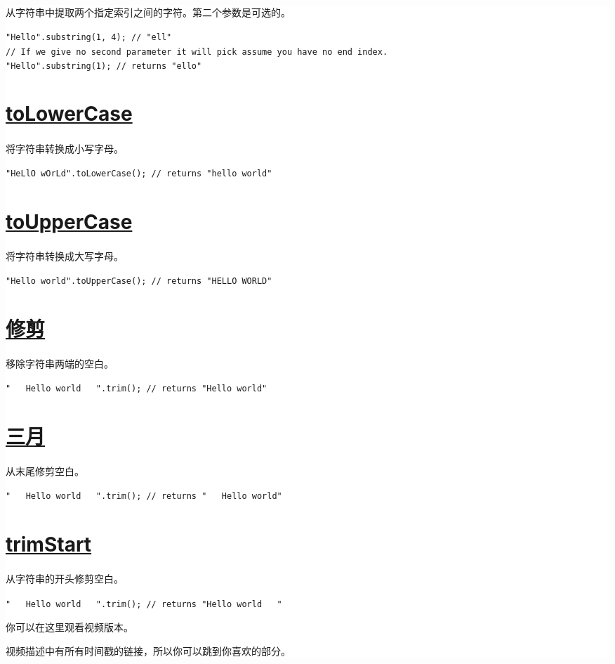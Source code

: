 从字符串中提取两个指定索引之间的字符。第二个参数是可选的。

```
"Hello".substring(1, 4); // "ell"
// If we give no second parameter it will pick assume you have no end index.
"Hello".substring(1); // returns "ello"
```

# [toLowerCase](https://developer.mozilla.org/en-US/docs/Web/JavaScript/Reference/Global_Objects/String/toLowerCase)

将字符串转换成小写字母。

```
"HeLlO wOrLd".toLowerCase(); // returns "hello world"
```

# [toUpperCase](https://developer.mozilla.org/en-US/docs/Web/JavaScript/Reference/Global_Objects/String/toUpperCase)

将字符串转换成大写字母。

```
"Hello world".toUpperCase(); // returns "HELLO WORLD"
```

# [修剪](https://developer.mozilla.org/en-US/docs/Web/JavaScript/Reference/Global_Objects/String/Trim)

移除字符串两端的空白。

```
"   Hello world   ".trim(); // returns "Hello world"
```

# [三月](https://developer.mozilla.org/en-US/docs/Web/JavaScript/Reference/Global_Objects/String/trimEnd)

从末尾修剪空白。

```
"   Hello world   ".trim(); // returns "   Hello world"
```

# [trimStart](https://developer.mozilla.org/en-US/docs/Web/JavaScript/Reference/Global_Objects/String/trimStart)

从字符串的开头修剪空白。

```
"   Hello world   ".trim(); // returns "Hello world   "
```

你可以在这里观看视频版本。

视频描述中有所有时间戳的链接，所以你可以跳到你喜欢的部分。